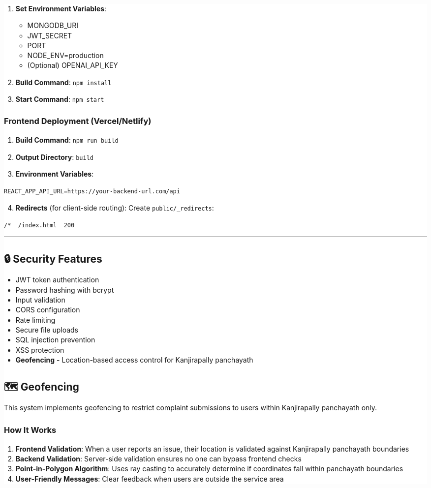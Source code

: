 1. **Set Environment Variables**:
   - MONGODB_URI
   - JWT_SECRET
   - PORT
   - NODE_ENV=production
   - (Optional) OPENAI_API_KEY

2. **Build Command**: `npm install`

3. **Start Command**: `npm start`

### Frontend Deployment (Vercel/Netlify)

1. **Build Command**: `npm run build`

2. **Output Directory**: `build`

3. **Environment Variables**:
```env
REACT_APP_API_URL=https://your-backend-url.com/api
```

4. **Redirects** (for client-side routing):
   Create `public/_redirects`:
```
/*  /index.html  200
```

---

## 🔒 Security Features

- JWT token authentication
- Password hashing with bcrypt
- Input validation
- CORS configuration
- Rate limiting
- Secure file uploads
- SQL injection prevention
- XSS protection
- **Geofencing** - Location-based access control for Kanjirapally panchayath

## 🗺️ Geofencing

This system implements geofencing to restrict complaint submissions to users within Kanjirapally panchayath only.

### How It Works

1. **Frontend Validation**: When a user reports an issue, their location is validated against Kanjirapally panchayath boundaries
2. **Backend Validation**: Server-side validation ensures no one can bypass frontend checks
3. **Point-in-Polygon Algorithm**: Uses ray casting to accurately determine if coordinates fall within panchayath boundaries
4. **User-Friendly Messages**: Clear feedback when users are outside the service area
